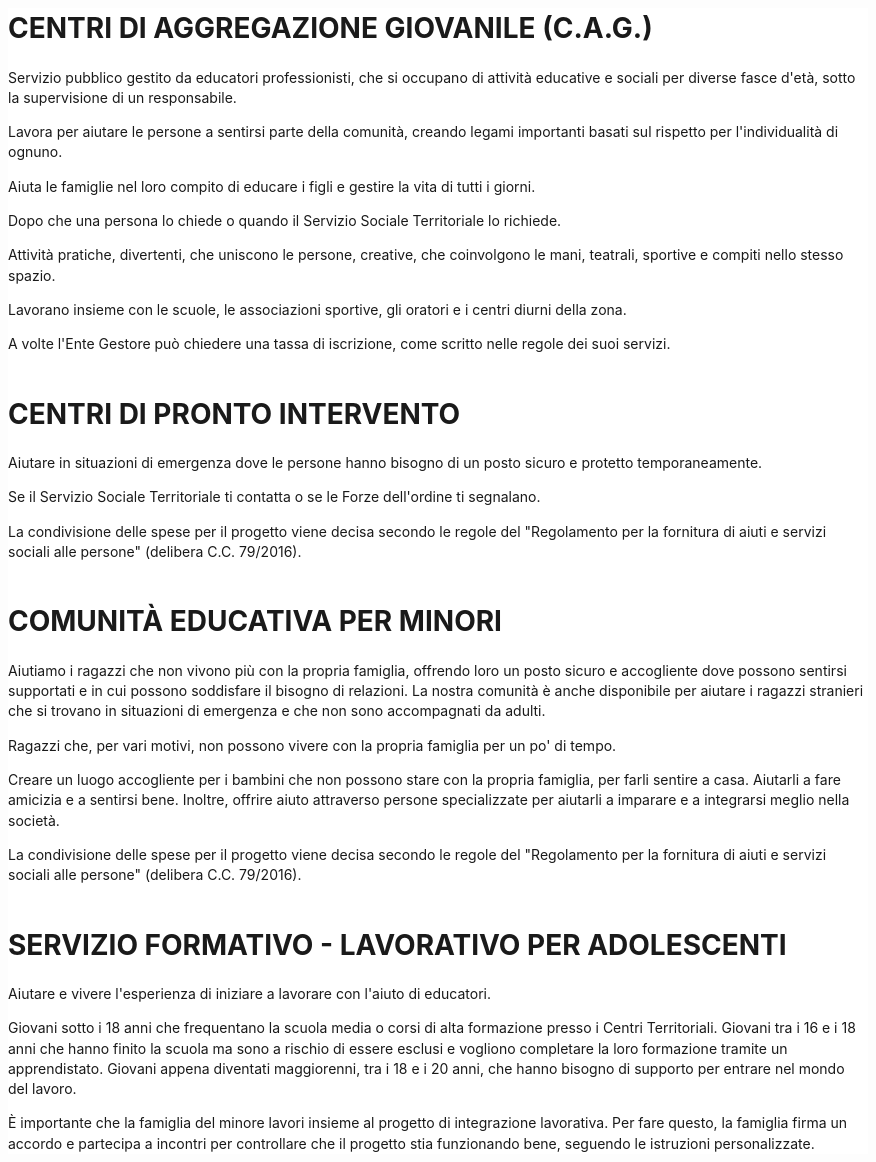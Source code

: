 # CENTRI DI AGGREGAZIONE GIOVANILE (C.A.G.)
Servizio pubblico gestito da educatori professionisti, che si occupano di attività educative e sociali per diverse fasce d'età, sotto la supervisione di un responsabile.

Lavora per aiutare le persone a sentirsi parte della comunità, creando legami importanti basati sul rispetto per l'individualità di ognuno.

Aiuta le famiglie nel loro compito di educare i figli e gestire la vita di tutti i giorni.

Dopo che una persona lo chiede o quando il Servizio Sociale Territoriale lo richiede.

Attività pratiche, divertenti, che uniscono le persone, creative, che coinvolgono le mani, teatrali, sportive e compiti nello stesso spazio.

Lavorano insieme con le scuole, le associazioni sportive, gli oratori e i centri diurni della zona.

A volte l'Ente Gestore può chiedere una tassa di iscrizione, come scritto nelle regole dei suoi servizi.

# CENTRI DI PRONTO INTERVENTO
Aiutare in situazioni di emergenza dove le persone hanno bisogno di un posto sicuro e protetto temporaneamente.

Se il Servizio Sociale Territoriale ti contatta o se le Forze dell'ordine ti segnalano.

La condivisione delle spese per il progetto viene decisa secondo le regole del "Regolamento per la fornitura di aiuti e servizi sociali alle persone" (delibera C.C. 79/2016).

# COMUNITÀ EDUCATIVA PER MINORI
Aiutiamo i ragazzi che non vivono più con la propria famiglia, offrendo loro un posto sicuro e accogliente dove possono sentirsi supportati e in cui possono soddisfare il bisogno di relazioni. La nostra comunità è anche disponibile per aiutare i ragazzi stranieri che si trovano in situazioni di emergenza e che non sono accompagnati da adulti.

Ragazzi che, per vari motivi, non possono vivere con la propria famiglia per un po' di tempo.

Creare un luogo accogliente per i bambini che non possono stare con la propria famiglia, per farli sentire a casa. Aiutarli a fare amicizia e a sentirsi bene. Inoltre, offrire aiuto attraverso persone specializzate per aiutarli a imparare e a integrarsi meglio nella società.

La condivisione delle spese per il progetto viene decisa secondo le regole del "Regolamento per la fornitura di aiuti e servizi sociali alle persone" (delibera C.C. 79/2016).

# SERVIZIO FORMATIVO - LAVORATIVO PER ADOLESCENTI
Aiutare e vivere l'esperienza di iniziare a lavorare con l'aiuto di educatori.

Giovani sotto i 18 anni che frequentano la scuola media o corsi di alta formazione presso i Centri Territoriali. Giovani tra i 16 e i 18 anni che hanno finito la scuola ma sono a rischio di essere esclusi e vogliono completare la loro formazione tramite un apprendistato. Giovani appena diventati maggiorenni, tra i 18 e i 20 anni, che hanno bisogno di supporto per entrare nel mondo del lavoro.

È importante che la famiglia del minore lavori insieme al progetto di integrazione lavorativa. Per fare questo, la famiglia firma un accordo e partecipa a incontri per controllare che il progetto stia funzionando bene, seguendo le istruzioni personalizzate.
